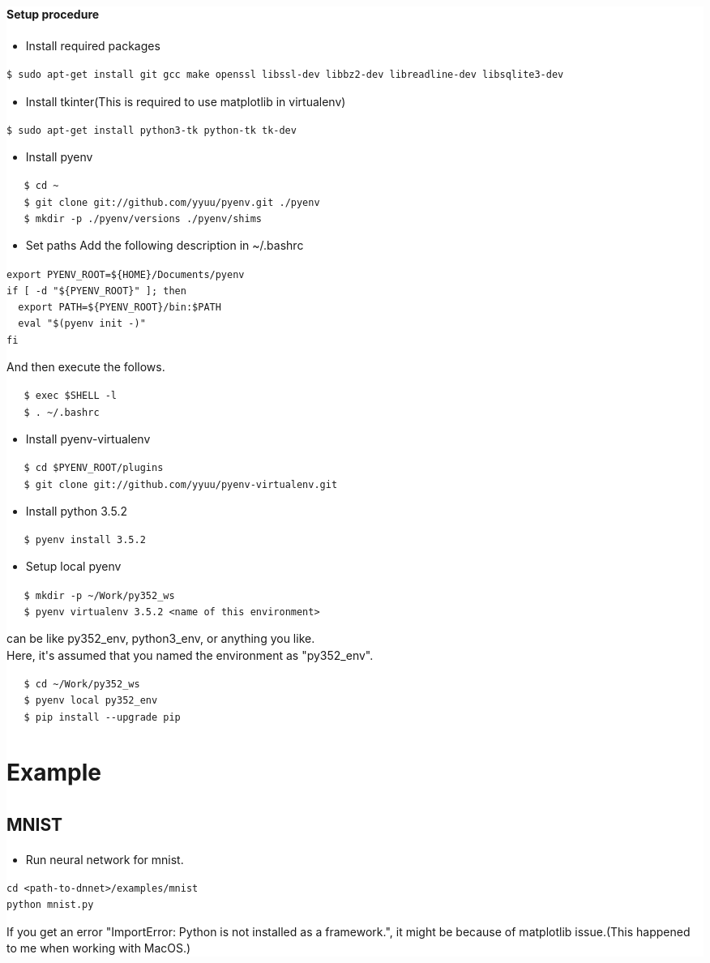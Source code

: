 #### Setup procedure
* Install required packages
```
$ sudo apt-get install git gcc make openssl libssl-dev libbz2-dev libreadline-dev libsqlite3-dev
```
* Install tkinter(This is required to use matplotlib in virtualenv)
```
$ sudo apt-get install python3-tk python-tk tk-dev
```
* Install pyenv
```
   $ cd ~
   $ git clone git://github.com/yyuu/pyenv.git ./pyenv
   $ mkdir -p ./pyenv/versions ./pyenv/shims
```
* Set paths
Add the following description in ~/.bashrc
```
export PYENV_ROOT=${HOME}/Documents/pyenv
if [ -d "${PYENV_ROOT}" ]; then
  export PATH=${PYENV_ROOT}/bin:$PATH
  eval "$(pyenv init -)"
fi
```
And then execute the follows.
```
   $ exec $SHELL -l
   $ . ~/.bashrc
```
* Install pyenv-virtualenv
```
   $ cd $PYENV_ROOT/plugins
   $ git clone git://github.com/yyuu/pyenv-virtualenv.git
```
* Install python 3.5.2
```
   $ pyenv install 3.5.2
```
* Setup local pyenv
```
   $ mkdir -p ~/Work/py352_ws
   $ pyenv virtualenv 3.5.2 <name of this environment>
```
<name of this environment> can be like py352_env, python3_env, or anything you like.<br>
Here, it's assumed that you named the environment as "py352_env".
```
   $ cd ~/Work/py352_ws
   $ pyenv local py352_env
   $ pip install --upgrade pip
```

# Example
## MNIST
* Run neural network for mnist.
```
cd <path-to-dnnet>/examples/mnist
python mnist.py
```
If you get an error "ImportError: Python is not installed as a framework.",
it might be because of matplotlib issue.(This happened to me when working with MacOS.)

